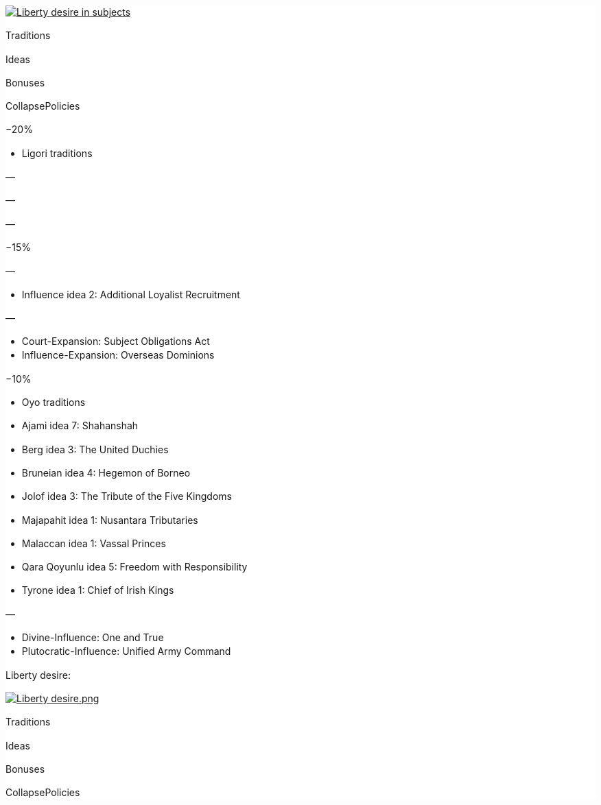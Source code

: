 [![Liberty desire in subjects](/images/thumb/5/55/Liberty_desire_in_subjects.png/24px-Liberty_desire_in_subjects.png)](/Liberty_desire "Liberty desire in subjects")

Traditions

Ideas

Bonuses

CollapsePolicies

−20%

*   Ligori traditions

—

—

—

−15%

—

*   Influence idea 2: Additional Loyalist Recruitment

—

*   Court-Expansion: Subject Obligations Act
*   Influence-Expansion: Overseas Dominions

−10%

*   Oyo traditions

*   Ajami idea 7: Shahanshah
*   Berg idea 3: The United Duchies
*   Bruneian idea 4: Hegemon of Borneo
*   Jolof idea 3: The Tribute of the Five Kingdoms
*   Majapahit idea 1: Nusantara Tributaries
*   Malaccan idea 1: Vassal Princes
*   Qara Qoyunlu idea 5: Freedom with Responsibility
*   Tyrone idea 1: Chief of Irish Kings

—

*   Divine-Influence: One and True
*   Plutocratic-Influence: Unified Army Command

Liberty desire:

[![Liberty desire.png](/images/thumb/f/fd/Liberty_desire.png/24px-Liberty_desire.png)](/Liberty_desire "Liberty desire")

Traditions

Ideas

Bonuses

CollapsePolicies

